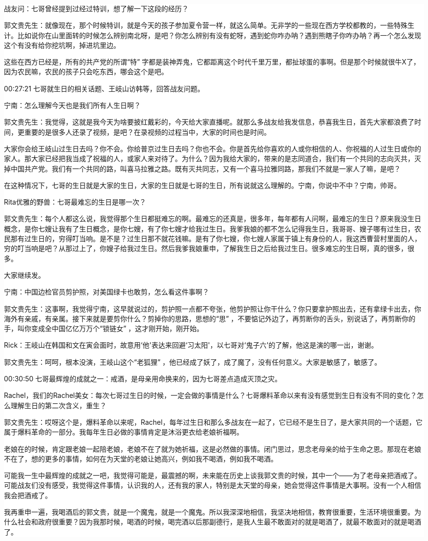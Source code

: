 
战友问：七哥曾经提到过经过特训，想了解一下这段的经历？


郭文贵先生：就像现在，那个时候特训，就是今天的孩子参加夏令营一样，就这么简单。无非学的一些现在西方学校都教的，一些特殊生计。比如说你在山里面转的时候怎么辨别南北呀，是吧？你怎么辨别有没有蛇呀，遇到蛇你咋办呐？遇到熊瞎子你咋办呐？再一个怎么发现这个有没有给你挖坑啊，掉进坑里边。


这些在西方已经是，所有的共产党的所谓“特” 字都是装神弄鬼，它都距离这个时代千里万里，都扯球蛋的事啊。但是那个时候就很牛X了，因为农民嘛，农民的孩子只会吃东西，哪会这个是吧。


00:27:21 七哥就生日的相关话题、王岐山访韩等，回答战友问题。

宁南：怎么理解今天也是我们所有人生日啊？


郭文贵先生：我觉得，这就是我今天为啥要披红戴彩的，今天给大家直播呢。就那么多战友给我发信息，恭喜我生日，首先大家都浪费了时间，更重要的是很多人还录了视频，是吧？在录视频的过程当中，大家的时间也是时间。


大家你会给王岐山过生日去吗？你不会。你给普京过生日去吗？你也不会。你是首先给你喜欢的人或你相信的人、你祝福的人过生日或你的家人。那大家已经把我当成了祝福的人，或家人来对待了。为什么？因为我给大家的，带来的是志同道合，我们有一个共同的志向灭共，灭掉中国共产党。我们有一个共同的路，叫喜马拉雅之路。既有灭共同志，又有一个喜马拉雅同路，那我们不就是一家人了嘛，是吧？


在这种情况下，七哥的生日就是大家的生日，大家的生日就是七哥的生日，所有说就这么理解的。宁南，你说中不中？宁南，帅哥。


Rita优雅的野兽：七哥最难忘的生日是哪一次？


郭文贵先生：每个人都这么说，我觉得那个生日都挺难忘的啊。最难忘的还真是，很多年，每年都有人问啊，最难忘的生日？原来我没生日概念，是你七嫂让我有了生日概念，是你七嫂，有了你七嫂才给我过生日。我爹我娘的都不怎么记得我生日，我哥哥、嫂子哪有过生日，农民那有过生日的，穷得叮当响。是不是？过生日那不就花钱嘛。是有了你七嫂，你七嫂人家属于镇上有身份的人，我这西曹营村里面的人，穷的叮当响是吧？从那过上了，你嫂子给我过生日。然后我爹我娘重申，了解我生日之后给我过生日。很多难忘的生日啊，真的很多，很多。


大家继续发。


宁南：中国边检官员剪护照，对美国绿卡也敢剪，怎么看这件事啊？


郭文贵先生：这事啊，我觉得宁南，这早就说过的，剪护照一点都不夸张，他剪护照让你干什么？你只要拿护照出去，还有拿绿卡出去，你海外有亲戚，有亲属。接下来就是要剪你什么？剪掉你的思路，思想的“思” ，不要惦记外边了，再剪断你的舌头，别说话了，再剪断你的手，叫你变成全中国亿亿万万个“锁链女” ，这才刚开始，刚开始。


Rick：王岐山在韩国和文在寅会面时，故意用&lsquo;他'表达来回避&lsquo;习太阳'，以七哥对&lsquo;鬼子六'的了解，他这是演的哪一出，谢谢。


郭文贵先生：呵呵，根本没演，王岐山这个“老狐狸” ，他已经成了妖了，成了魔了，没有任何意义。大家是敏感了，敏感了。


00:30:50 七哥最辉煌的成就之一：戒酒，是母亲用命换来的，因为七哥差点造成灭顶之灾。

Rachel，我们的Rachel美女：每次七哥过生日的时候，一定会做的事情是什么？七哥爆料革命以来有没有感觉到生日有没有不同的变化？怎么理解生日的第二次含义，重生？


郭文贵先生：哎呀这个是，爆料革命以来呢，Rachel，每年过生日和那么多战友在一起了，它已经不是生日了，是大家共同的一个话题，它属于爆料革命的一部分。我每年生日必做的事情肯定是沐浴更衣给老娘祈福啊。


老娘在的时候，肯定跟老娘一起陪老娘，老娘不在了就为她祈福，这是必然做的事情。闭门思过，思念老母亲的给于生命之恩。那现在老娘不在了，想的更多的事情，如何在为天堂的老娘让她高兴，例如我不喝酒，例如我不喝酒。


可能我一生中最辉煌的成就之一吧，我觉得可能是，最震撼的啊，未来能在历史上谈我郭文贵的时候，其中一个——为了老母亲把酒戒了。可能战友们没有感受，我觉得这件事情，认识我的人，还有我的家人，特别是太天堂的母亲，她会觉得这件事情是大事啊。没有一个人相信我会把酒戒了。


我再重申一遍，我喝酒后的郭文贵，就是一个魔鬼，就是一个魔鬼。所以我深深地相信，我坚决地相信，教育很重要，生活环境很重要。为什么社会和政府很重要？因为我那时候，喝酒的时候，喝完酒以后那副德行，是我人生最不敢面对的就是喝酒了，就最不敢面对的就是喝酒了。
